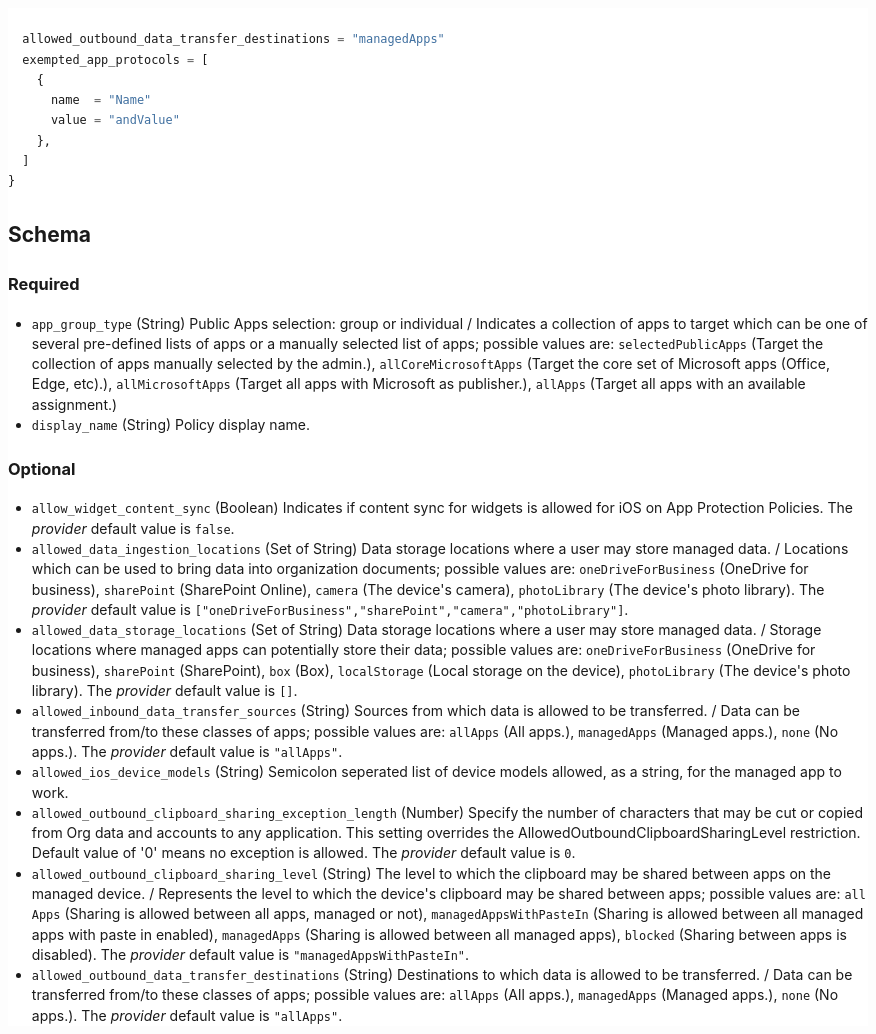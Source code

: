 ```terraform

  allowed_outbound_data_transfer_destinations = "managedApps"
  exempted_app_protocols = [
    {
      name  = "Name"
      value = "andValue"
    },
  ]
}
```


## Schema

### Required

- `app_group_type` (String) Public Apps selection: group or individual / Indicates a collection of apps to target which can be one of several pre-defined lists of apps or a manually selected list of apps; possible values are: `selectedPublicApps` (Target the collection of apps manually selected by the admin.), `allCoreMicrosoftApps` (Target the core set of Microsoft apps (Office, Edge, etc).), `allMicrosoftApps` (Target all apps with Microsoft as publisher.), `allApps` (Target all apps with an available assignment.)
- `display_name` (String) Policy display name.

### Optional

- `allow_widget_content_sync` (Boolean) Indicates  if content sync for widgets is allowed for iOS on App Protection Policies. The _provider_ default value is `false`.
- `allowed_data_ingestion_locations` (Set of String) Data storage locations where a user may store managed data. / Locations which can be used to bring data into organization documents; possible values are: `oneDriveForBusiness` (OneDrive for business), `sharePoint` (SharePoint Online), `camera` (The device's camera), `photoLibrary` (The device's photo library). The _provider_ default value is `["oneDriveForBusiness","sharePoint","camera","photoLibrary"]`.
- `allowed_data_storage_locations` (Set of String) Data storage locations where a user may store managed data. / Storage locations where managed apps can potentially store their data; possible values are: `oneDriveForBusiness` (OneDrive for business), `sharePoint` (SharePoint), `box` (Box), `localStorage` (Local storage on the device), `photoLibrary` (The device's photo library). The _provider_ default value is `[]`.
- `allowed_inbound_data_transfer_sources` (String) Sources from which data is allowed to be transferred. / Data can be transferred from/to these classes of apps; possible values are: `allApps` (All apps.), `managedApps` (Managed apps.), `none` (No apps.). The _provider_ default value is `"allApps"`.
- `allowed_ios_device_models` (String) Semicolon seperated list of device models allowed, as a string, for the managed app to work.
- `allowed_outbound_clipboard_sharing_exception_length` (Number) Specify the number of characters that may be cut or copied from Org data and accounts to any application. This setting overrides the AllowedOutboundClipboardSharingLevel restriction. Default value of '0' means no exception is allowed. The _provider_ default value is `0`.
- `allowed_outbound_clipboard_sharing_level` (String) The level to which the clipboard may be shared between apps on the managed device. / Represents the level to which the device's clipboard may be shared between apps; possible values are: `allApps` (Sharing is allowed between all apps, managed or not), `managedAppsWithPasteIn` (Sharing is allowed between all managed apps with paste in enabled), `managedApps` (Sharing is allowed between all managed apps), `blocked` (Sharing between apps is disabled). The _provider_ default value is `"managedAppsWithPasteIn"`.
- `allowed_outbound_data_transfer_destinations` (String) Destinations to which data is allowed to be transferred. / Data can be transferred from/to these classes of apps; possible values are: `allApps` (All apps.), `managedApps` (Managed apps.), `none` (No apps.). The _provider_ default value is `"allApps"`.